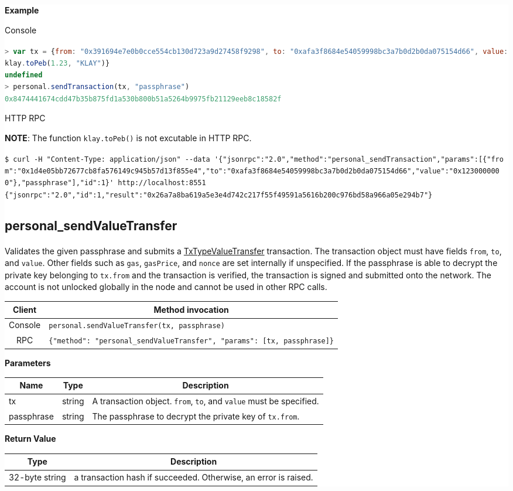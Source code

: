 
**Example**

Console

```javascript
> var tx = {from: "0x391694e7e0b0cce554cb130d723a9d27458f9298", to: "0xafa3f8684e54059998bc3a7b0d2b0da075154d66", value: klay.toPeb(1.23, "KLAY")}
undefined
> personal.sendTransaction(tx, "passphrase")
0x8474441674cdd47b35b875fd1a530b800b51a5264b9975fb21129eeb8c18582f
```

HTTP RPC

**NOTE**: The function `klay.toPeb()` is not excutable in HTTP RPC.

```shell
$ curl -H "Content-Type: application/json" --data '{"jsonrpc":"2.0","method":"personal_sendTransaction","params":[{"from":"0x1d4e05bb72677cb8fa576149c945b57d13f855e4","to":"0xafa3f8684e54059998bc3a7b0d2b0da075154d66","value":"0x1230000000"},"passphrase"],"id":1}' http://localhost:8551
{"jsonrpc":"2.0","id":1,"result":"0x26a7a8ba619a5e3e4d742c217f55f49591a5616b200c976bd58a966a05e294b7"}
```

## personal_sendValueTransfer

Validates the given passphrase and submits a [TxTypeValueTransfer](../../klaytn/design/transactions/basic.md#txtypevaluetransfer) transaction. The transaction object must have fields `from`, `to`, and `value`. Other fields such as `gas`, `gasPrice`, and `nonce` are set internally if unspecified. If the passphrase is able to decrypt the private key belonging to `tx.from` and the transaction is verified, the transaction is signed and submitted onto the network. The account is not unlocked globally in the node and cannot be used in other RPC calls.

| Client  | Method invocation                                                      |
|:-------:| ---------------------------------------------------------------------- |
| Console | `personal.sendValueTransfer(tx, passphrase)`                           |
|   RPC   | `{"method": "personal_sendValueTransfer", "params": [tx, passphrase]}` |


**Parameters**

| Name       | Type   | Description                                                        |
| ---------- | ------ | ------------------------------------------------------------------ |
| tx         | string | A transaction object. `from`, `to`, and `value` must be specified. |
| passphrase | string | The passphrase to decrypt the private key of `tx.from`.            |


**Return Value**

| Type           | Description                                                     |
| -------------- | --------------------------------------------------------------- |
| 32-byte string | a transaction hash if succeeded. Otherwise, an error is raised. |

